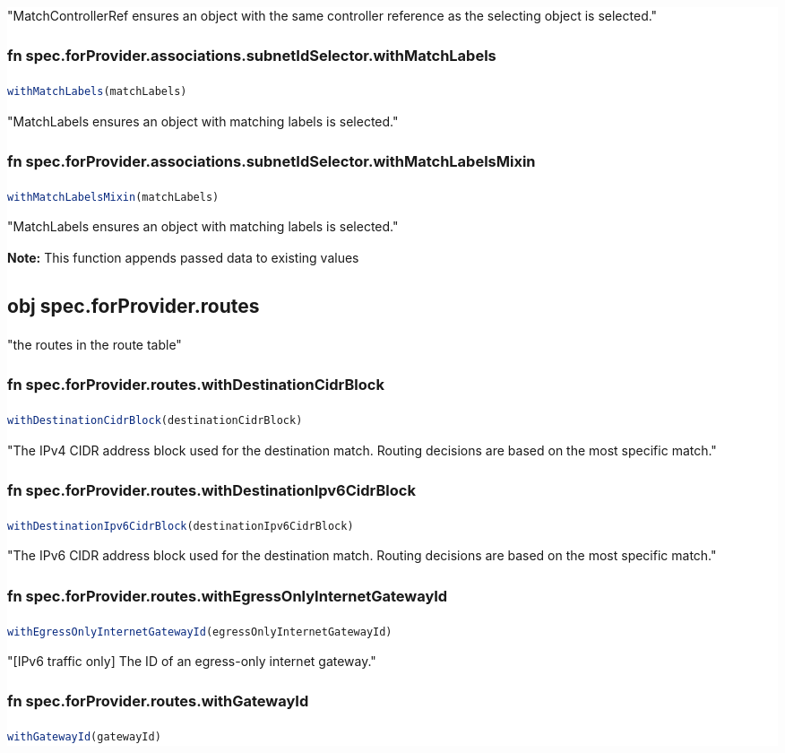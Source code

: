 "MatchControllerRef ensures an object with the same controller reference as the selecting object is selected."

### fn spec.forProvider.associations.subnetIdSelector.withMatchLabels

```ts
withMatchLabels(matchLabels)
```

"MatchLabels ensures an object with matching labels is selected."

### fn spec.forProvider.associations.subnetIdSelector.withMatchLabelsMixin

```ts
withMatchLabelsMixin(matchLabels)
```

"MatchLabels ensures an object with matching labels is selected."

**Note:** This function appends passed data to existing values

## obj spec.forProvider.routes

"the routes in the route table"

### fn spec.forProvider.routes.withDestinationCidrBlock

```ts
withDestinationCidrBlock(destinationCidrBlock)
```

"The IPv4 CIDR address block used for the destination match. Routing decisions are based on the most specific match."

### fn spec.forProvider.routes.withDestinationIpv6CidrBlock

```ts
withDestinationIpv6CidrBlock(destinationIpv6CidrBlock)
```

"The IPv6 CIDR address block used for the destination match. Routing decisions are based on the most specific match."

### fn spec.forProvider.routes.withEgressOnlyInternetGatewayId

```ts
withEgressOnlyInternetGatewayId(egressOnlyInternetGatewayId)
```

"[IPv6 traffic only] The ID of an egress-only internet gateway."

### fn spec.forProvider.routes.withGatewayId

```ts
withGatewayId(gatewayId)
```
